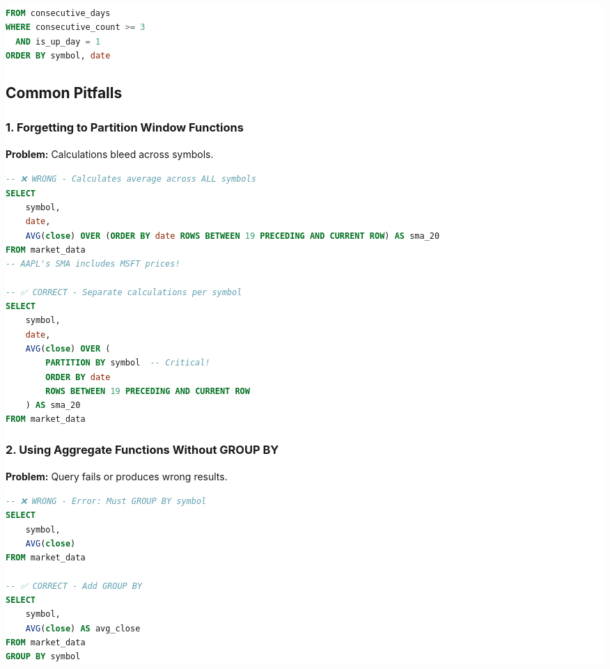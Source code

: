 ```sql
FROM consecutive_days
WHERE consecutive_count >= 3
  AND is_up_day = 1
ORDER BY symbol, date
```

## Common Pitfalls

### 1. Forgetting to Partition Window Functions

**Problem:** Calculations bleed across symbols.

```sql
-- ❌ WRONG - Calculates average across ALL symbols
SELECT
    symbol,
    date,
    AVG(close) OVER (ORDER BY date ROWS BETWEEN 19 PRECEDING AND CURRENT ROW) AS sma_20
FROM market_data
-- AAPL's SMA includes MSFT prices!

-- ✅ CORRECT - Separate calculations per symbol
SELECT
    symbol,
    date,
    AVG(close) OVER (
        PARTITION BY symbol  -- Critical!
        ORDER BY date
        ROWS BETWEEN 19 PRECEDING AND CURRENT ROW
    ) AS sma_20
FROM market_data
```

### 2. Using Aggregate Functions Without GROUP BY

**Problem:** Query fails or produces wrong results.

```sql
-- ❌ WRONG - Error: Must GROUP BY symbol
SELECT
    symbol,
    AVG(close)
FROM market_data

-- ✅ CORRECT - Add GROUP BY
SELECT
    symbol,
    AVG(close) AS avg_close
FROM market_data
GROUP BY symbol
```
